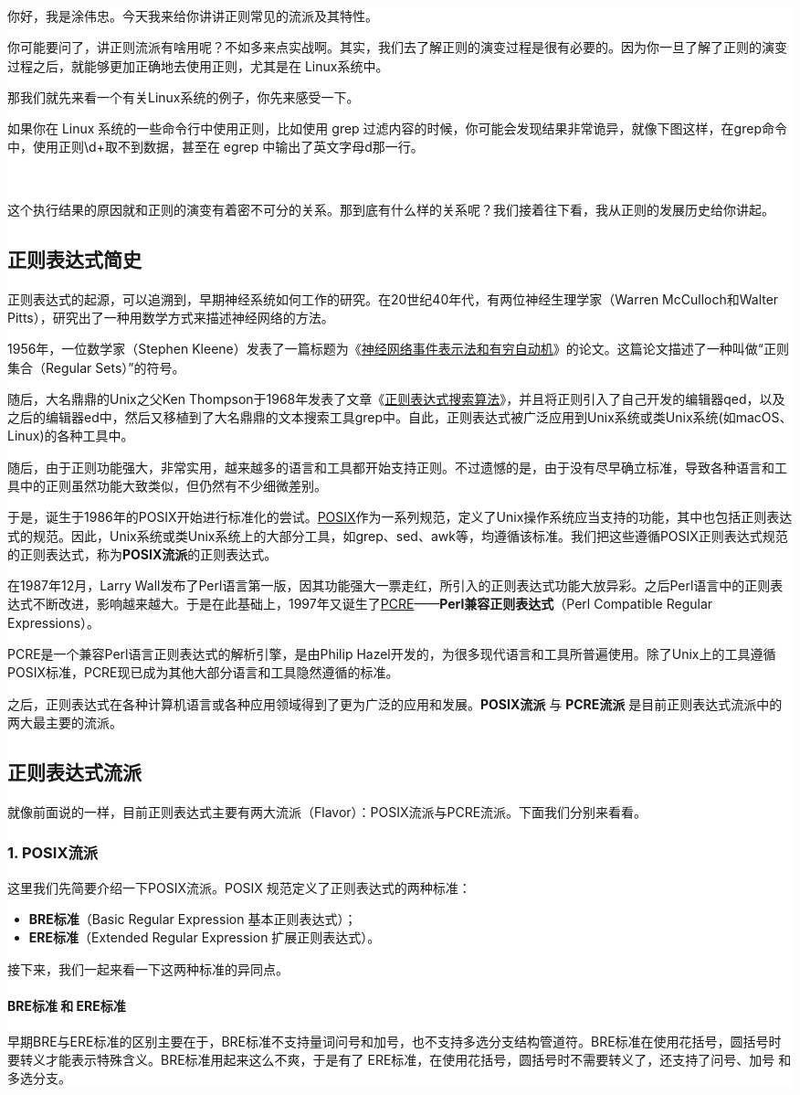 <audio id="audio" title="07 | 正则有哪些常见的流派及其特性？" controls="" preload="none"><source id="mp3" src="https://static001.geekbang.org/resource/audio/98/5a/98910d0de5c524288125923c0ff6565a.mp3"></audio>

你好，我是涂伟忠。今天我来给你讲讲正则常见的流派及其特性。

你可能要问了，讲正则流派有啥用呢？不如多来点实战啊。其实，我们去了解正则的演变过程是很有必要的。因为你一旦了解了正则的演变过程之后，就能够更加正确地去使用正则，尤其是在 Linux系统中。

那我们就先来看一个有关Linux系统的例子，你先来感受一下。

如果你在 Linux 系统的一些命令行中使用正则，比如使用 grep 过滤内容的时候，你可能会发现结果非常诡异，就像下图这样，在grep命令中，使用正则\d+取不到数据，甚至在 egrep 中输出了英文字母d那一行。

<img src="https://static001.geekbang.org/resource/image/f1/09/f183b6fb3fba964ab9a9c3f8aa159b09.png" alt="">

这个执行结果的原因就和正则的演变有着密不可分的关系。那到底有什么样的关系呢？我们接着往下看，我从正则的发展历史给你讲起。

## 正则表达式简史

正则表达式的起源，可以追溯到，早期神经系统如何工作的研究。在20世纪40年代，有两位神经生理学家（Warren  McCulloch和Walter Pitts），研究出了一种用数学方式来描述神经网络的方法。

1956年，一位数学家（Stephen Kleene）发表了一篇标题为《[神经网络事件表示法和有穷自动机](https://www.doc88.com/p-9763182364861.html)》的论文。这篇论文描述了一种叫做“正则集合（Regular Sets）”的符号。

随后，大名鼎鼎的Unix之父Ken Thompson于1968年发表了文章《[正则表达式搜索算法](https://www.fing.edu.uy/inco/cursos/intropln/material/p419-thompson.pdf)》，并且将正则引入了自己开发的编辑器qed，以及之后的编辑器ed中，然后又移植到了大名鼎鼎的文本搜索工具grep中。自此，正则表达式被广泛应用到Unix系统或类Unix系统(如macOS、Linux)的各种工具中。

随后，由于正则功能强大，非常实用，越来越多的语言和工具都开始支持正则。不过遗憾的是，由于没有尽早确立标准，导致各种语言和工具中的正则虽然功能大致类似，但仍然有不少细微差别。

于是，诞生于1986年的POSIX开始进行标准化的尝试。[POSIX](https://standards.ieee.org/develop/wg/POSIX.html)作为一系列规范，定义了Unix操作系统应当支持的功能，其中也包括正则表达式的规范。因此，Unix系统或类Unix系统上的大部分工具，如grep、sed、awk等，均遵循该标准。我们把这些遵循POSIX正则表达式规范的正则表达式，称为**POSIX流派**的正则表达式。

在1987年12月，Larry Wall发布了Perl语言第一版，因其功能强大一票走红，所引入的正则表达式功能大放异彩。之后Perl语言中的正则表达式不断改进，影响越来越大。于是在此基础上，1997年又诞生了[PCRE](http://www.pcre.org/)——**Perl兼容正则表达式**（Perl Compatible Regular Expressions）。

PCRE是一个兼容Perl语言正则表达式的解析引擎，是由Philip Hazel开发的，为很多现代语言和工具所普遍使用。除了Unix上的工具遵循POSIX标准，PCRE现已成为其他大部分语言和工具隐然遵循的标准。

之后，正则表达式在各种计算机语言或各种应用领域得到了更为广泛的应用和发展。**POSIX流派** 与 **PCRE流派** 是目前正则表达式流派中的两大最主要的流派。

## 正则表达式流派

就像前面说的一样，目前正则表达式主要有两大流派（Flavor）：POSIX流派与PCRE流派。下面我们分别来看看。

### 1. POSIX流派

这里我们先简要介绍一下POSIX流派。POSIX 规范定义了正则表达式的两种标准：

- **BRE标准**（Basic Regular Expression 基本正则表达式）；
- **ERE标准**（Extended Regular Expression 扩展正则表达式）。

接下来，我们一起来看一下这两种标准的异同点。

#### BRE标准 和 ERE标准

早期BRE与ERE标准的区别主要在于，BRE标准不支持量词问号和加号，也不支持多选分支结构管道符。BRE标准在使用花括号，圆括号时要转义才能表示特殊含义。BRE标准用起来这么不爽，于是有了 ERE标准，在使用花括号，圆括号时不需要转义了，还支持了问号、加号 和 多选分支。
